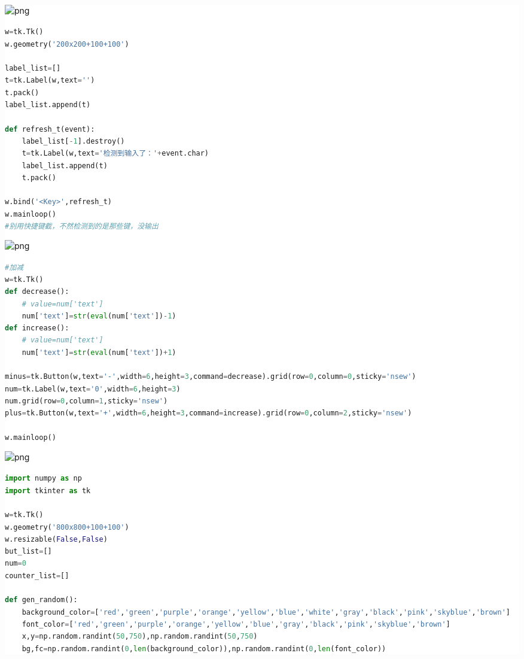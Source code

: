 ![png](/pages/python/basic/library/images/dffb8bae-dfea-4e9e-b836-14b36d28fc84.png)

```python

```

```python
w=tk.Tk()
w.geometry('200x200+100+100')

label_list=[]
t=tk.Label(w,text='')
t.pack()
label_list.append(t)

def refresh_t(event):
    label_list[-1].destroy()
    t=tk.Label(w,text='检测到输入了：'+event.char)
    label_list.append(t)
    t.pack()

w.bind('<Key>',refresh_t)
w.mainloop()
#别用快捷键截，不然检测到的是那些键，没输出
```

![png](/pages/python/basic/library/images/d877615c-1638-4280-8d4a-367fd913aa5b.png)

```python
#加减
w=tk.Tk()
def decrease():
    # value=num['text']
    num['text']=str(eval(num['text'])-1)
def increase():
    # value=num['text']
    num['text']=str(eval(num['text'])+1)

minus=tk.Button(w,text='-',width=6,height=3,command=decrease).grid(row=0,column=0,sticky='nsew')
num=tk.Label(w,text='0',width=6,height=3)
num.grid(row=0,column=1,sticky='nsew')
plus=tk.Button(w,text='+',width=6,height=3,command=increase).grid(row=0,column=2,sticky='nsew')

w.mainloop()
```

![png](/pages/python/basic/library/images/04524210-5e5f-4778-9e81-fae316a1f047.png)

```python
import numpy as np
import tkinter as tk

w=tk.Tk()
w.geometry('800x800+100+100')
w.resizable(False,False)
but_list=[]
num=0
counter_list=[]

def gen_random():
    background_color=['red','green','purple','orange','yellow','blue','white','gray','black','pink','skyblue','brown']
    font_color=['red','green','purple','orange','yellow','blue','gray','black','pink','skyblue','brown']
    x,y=np.random.randint(50,750),np.random.randint(50,750)
    bg,fc=np.random.randint(0,len(background_color)),np.random.randint(0,len(font_color))
```